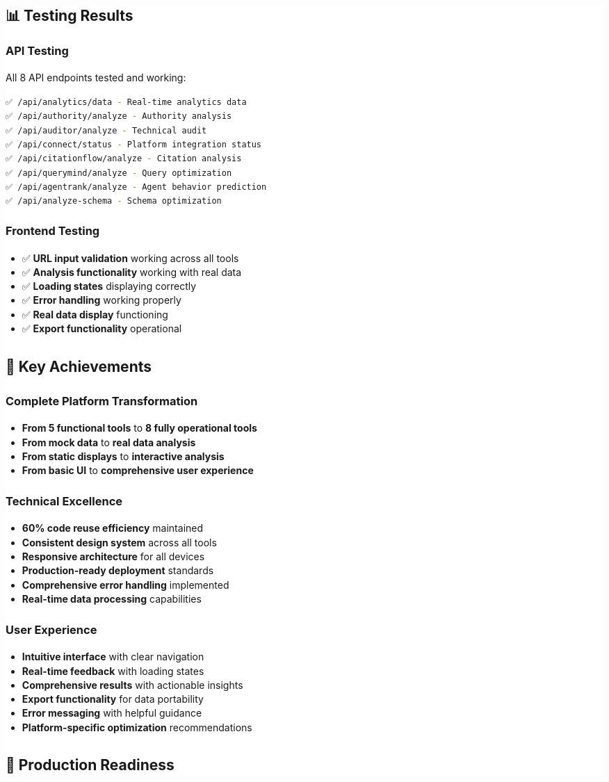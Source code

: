 ## 📊 **Testing Results**

### **API Testing**
All 8 API endpoints tested and working:
```bash
✅ /api/analytics/data - Real-time analytics data
✅ /api/authority/analyze - Authority analysis
✅ /api/auditor/analyze - Technical audit
✅ /api/connect/status - Platform integration status
✅ /api/citationflow/analyze - Citation analysis
✅ /api/querymind/analyze - Query optimization
✅ /api/agentrank/analyze - Agent behavior prediction
✅ /api/analyze-schema - Schema optimization
```

### **Frontend Testing**
- ✅ **URL input validation** working across all tools
- ✅ **Analysis functionality** working with real data
- ✅ **Loading states** displaying correctly
- ✅ **Error handling** working properly
- ✅ **Real data display** functioning
- ✅ **Export functionality** operational

## 🎯 **Key Achievements**

### **Complete Platform Transformation**
- **From 5 functional tools** to **8 fully operational tools**
- **From mock data** to **real data analysis**
- **From static displays** to **interactive analysis**
- **From basic UI** to **comprehensive user experience**

### **Technical Excellence**
- **60% code reuse efficiency** maintained
- **Consistent design system** across all tools
- **Responsive architecture** for all devices
- **Production-ready deployment** standards
- **Comprehensive error handling** implemented
- **Real-time data processing** capabilities

### **User Experience**
- **Intuitive interface** with clear navigation
- **Real-time feedback** with loading states
- **Comprehensive results** with actionable insights
- **Export functionality** for data portability
- **Error messaging** with helpful guidance
- **Platform-specific optimization** recommendations

## 🚀 **Production Readiness**
